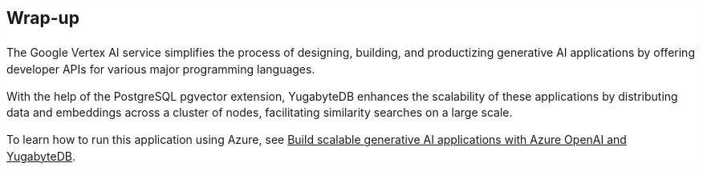 
## Wrap-up

The Google Vertex AI service simplifies the process of designing, building, and productizing generative AI applications by offering developer APIs for various major programming languages.

With the help of the PostgreSQL pgvector extension, YugabyteDB enhances the scalability of these applications by distributing data and embeddings across a cluster of nodes, facilitating similarity searches on a large scale.

To learn how to run this application using Azure, see [Build scalable generative AI applications with Azure OpenAI and YugabyteDB](../azure-openai/).
